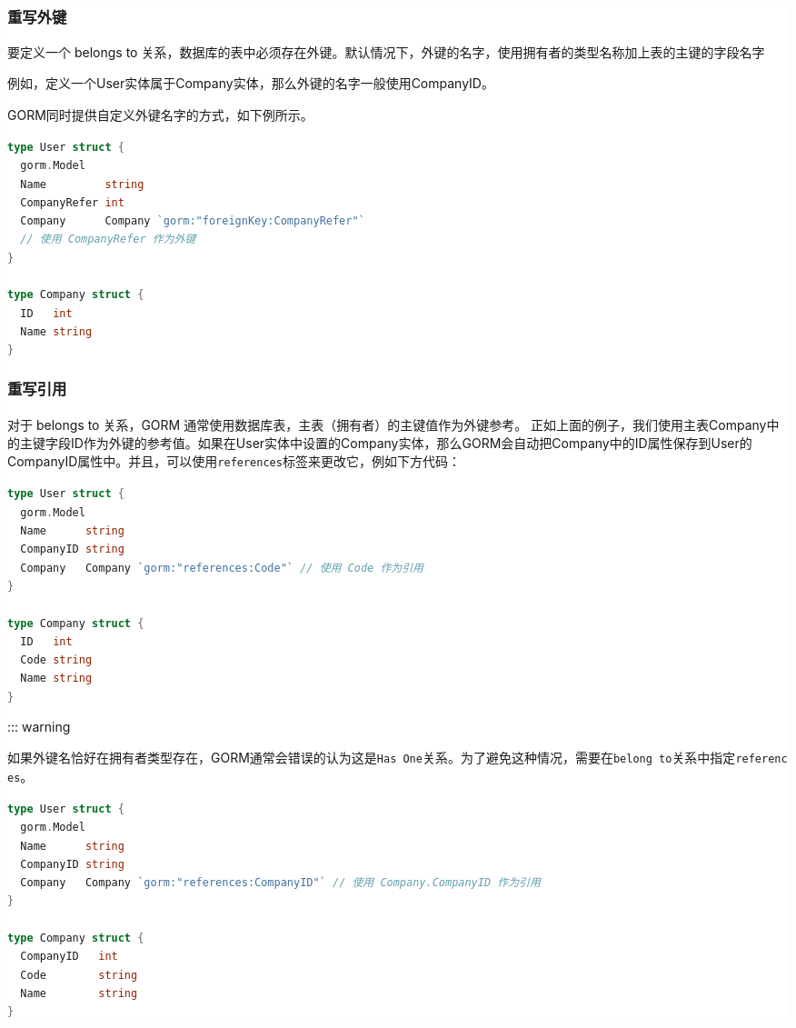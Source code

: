 

### 重写外键

要定义一个 belongs to 关系，数据库的表中必须存在外键。默认情况下，外键的名字，使用拥有者的类型名称加上表的主键的字段名字

例如，定义一个User实体属于Company实体，那么外键的名字一般使用CompanyID。

GORM同时提供自定义外键名字的方式，如下例所示。

```go
type User struct {
  gorm.Model
  Name         string
  CompanyRefer int
  Company      Company `gorm:"foreignKey:CompanyRefer"`
  // 使用 CompanyRefer 作为外键
}

type Company struct {
  ID   int
  Name string
}
```



### 重写引用

对于 belongs to 关系，GORM 通常使用数据库表，主表（拥有者）的主键值作为外键参考。 正如上面的例子，我们使用主表Company中的主键字段ID作为外键的参考值。如果在User实体中设置的Company实体，那么GORM会自动把Company中的ID属性保存到User的CompanyID属性中。并且，可以使用`references`标签来更改它，例如下方代码：

```go
type User struct {
  gorm.Model
  Name      string
  CompanyID string
  Company   Company `gorm:"references:Code"` // 使用 Code 作为引用
}

type Company struct {
  ID   int
  Code string
  Name string
}
```

::: warning

如果外键名恰好在拥有者类型存在，GORM通常会错误的认为这是`Has One`关系。为了避免这种情况，需要在`belong to`关系中指定`references`。

```go
type User struct {
  gorm.Model
  Name      string
  CompanyID string
  Company   Company `gorm:"references:CompanyID"` // 使用 Company.CompanyID 作为引用
}

type Company struct {
  CompanyID   int
  Code        string
  Name        string
}
```
